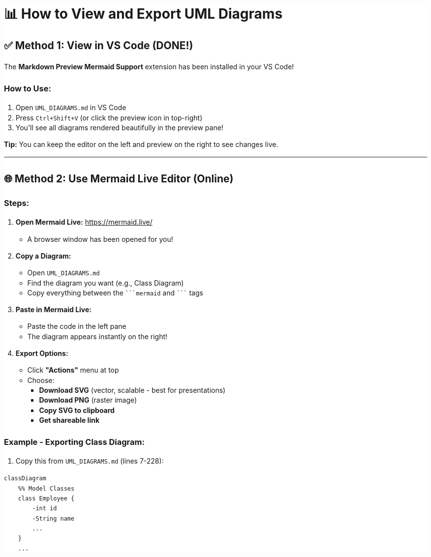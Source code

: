 # 📊 How to View and Export UML Diagrams

## ✅ Method 1: View in VS Code (DONE!)

The **Markdown Preview Mermaid Support** extension has been installed in your VS Code!

### How to Use:
1. Open `UML_DIAGRAMS.md` in VS Code
2. Press `Ctrl+Shift+V` (or click the preview icon in top-right)
3. You'll see all diagrams rendered beautifully in the preview pane!

**Tip:** You can keep the editor on the left and preview on the right to see changes live.

---

## 🌐 Method 2: Use Mermaid Live Editor (Online)

### Steps:

1. **Open Mermaid Live:** https://mermaid.live/
   - A browser window has been opened for you!

2. **Copy a Diagram:**
   - Open `UML_DIAGRAMS.md`
   - Find the diagram you want (e.g., Class Diagram)
   - Copy everything between the ` ```mermaid ` and ` ``` ` tags

3. **Paste in Mermaid Live:**
   - Paste the code in the left pane
   - The diagram appears instantly on the right!

4. **Export Options:**
   - Click **"Actions"** menu at top
   - Choose:
     - **Download SVG** (vector, scalable - best for presentations)
     - **Download PNG** (raster image)
     - **Copy SVG to clipboard**
     - **Get shareable link**

### Example - Exporting Class Diagram:

1. Copy this from `UML_DIAGRAMS.md` (lines 7-228):
```mermaid
classDiagram
    %% Model Classes
    class Employee {
        -int id
        -String name
        ...
    }
    ...
```
